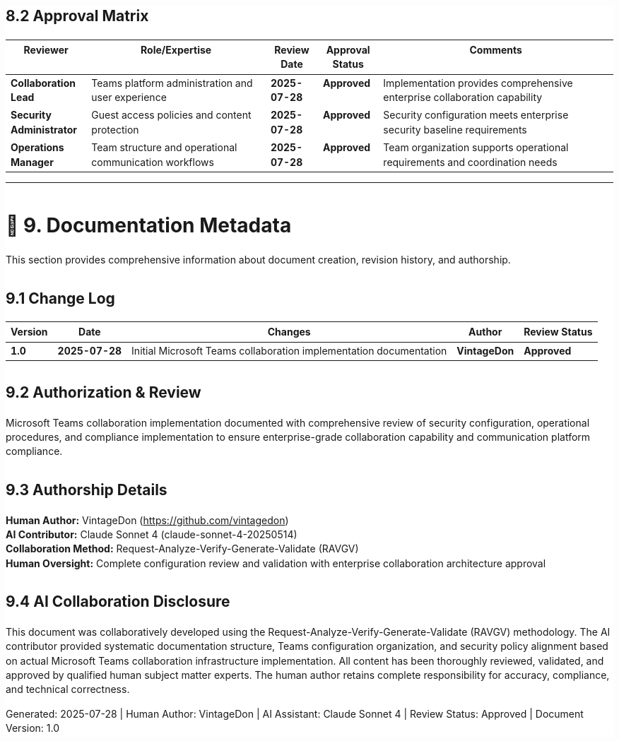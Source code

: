 ## **8.2 Approval Matrix**

| **Reviewer** | **Role/Expertise** | **Review Date** | **Approval Status** | **Comments** |
|-------------|-------------------|----------------|-------------------|--------------|
| **Collaboration Lead** | Teams platform administration and user experience | **2025-07-28** | **Approved** | Implementation provides comprehensive enterprise collaboration capability |
| **Security Administrator** | Guest access policies and content protection | **2025-07-28** | **Approved** | Security configuration meets enterprise security baseline requirements |
| **Operations Manager** | Team structure and operational communication workflows | **2025-07-28** | **Approved** | Team organization supports operational requirements and coordination needs |

---

# 📜 **9. Documentation Metadata**

This section provides comprehensive information about document creation, revision history, and authorship.

## **9.1 Change Log**

| **Version** | **Date** | **Changes** | **Author** | **Review Status** |
|------------|---------|-------------|------------|------------------|
| **1.0** | **2025-07-28** | Initial Microsoft Teams collaboration implementation documentation | **VintageDon** | **Approved** |

## **9.2 Authorization & Review**

Microsoft Teams collaboration implementation documented with comprehensive review of security configuration, operational procedures, and compliance implementation to ensure enterprise-grade collaboration capability and communication platform compliance.

## **9.3 Authorship Details**

**Human Author:** VintageDon (<https://github.com/vintagedon>)  
**AI Contributor:** Claude Sonnet 4 (claude-sonnet-4-20250514)  
**Collaboration Method:** Request-Analyze-Verify-Generate-Validate (RAVGV)  
**Human Oversight:** Complete configuration review and validation with enterprise collaboration architecture approval

## **9.4 AI Collaboration Disclosure**

This document was collaboratively developed using the Request-Analyze-Verify-Generate-Validate (RAVGV) methodology. The AI contributor provided systematic documentation structure, Teams configuration organization, and security policy alignment based on actual Microsoft Teams collaboration infrastructure implementation. All content has been thoroughly reviewed, validated, and approved by qualified human subject matter experts. The human author retains complete responsibility for accuracy, compliance, and technical correctness.

Generated: 2025-07-28 | Human Author: VintageDon | AI Assistant: Claude Sonnet 4 | Review Status: Approved | Document Version: 1.0
